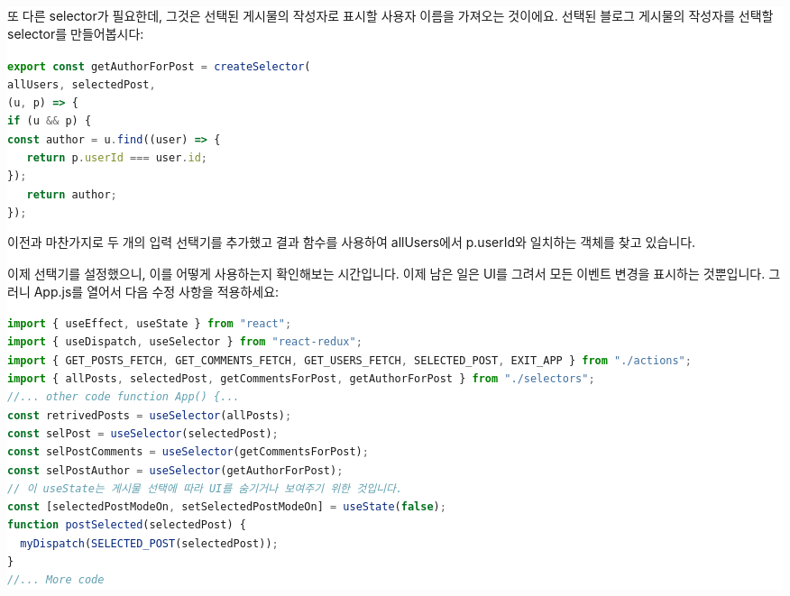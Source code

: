 또 다른 selector가 필요한데, 그것은 선택된 게시물의 작성자로 표시할 사용자 이름을 가져오는 것이에요. 선택된 블로그 게시물의 작성자를 선택할 selector를 만들어봅시다:



<ins class="adsbygoogle"
     style="display:block"
     data-ad-client="ca-pub-4877378276818686"
     data-ad-slot="1898504329"
     data-ad-format="auto"
     data-full-width-responsive="true"></ins>

<script>
     (adsbygoogle = window.adsbygoogle || []).push({});
</script>

```js
export const getAuthorForPost = createSelector(
allUsers, selectedPost,
(u, p) => {
if (u && p) {
const author = u.find((user) => {
   return p.userId === user.id;
});
   return author;
});
```

이전과 마찬가지로 두 개의 입력 선택기를 추가했고 결과 함수를 사용하여 allUsers에서 p.userId와 일치하는 객체를 찾고 있습니다.

이제 선택기를 설정했으니, 이를 어떻게 사용하는지 확인해보는 시간입니다. 이제 남은 일은 UI를 그려서 모든 이벤트 변경을 표시하는 것뿐입니다. 그러니 App.js를 열어서 다음 수정 사항을 적용하세요:

```js
import { useEffect, useState } from "react";
import { useDispatch, useSelector } from "react-redux";
import { GET_POSTS_FETCH, GET_COMMENTS_FETCH, GET_USERS_FETCH, SELECTED_POST, EXIT_APP } from "./actions";
import { allPosts, selectedPost, getCommentsForPost, getAuthorForPost } from "./selectors";
//... other code function App() {...
const retrivedPosts = useSelector(allPosts);
const selPost = useSelector(selectedPost);
const selPostComments = useSelector(getCommentsForPost);
const selPostAuthor = useSelector(getAuthorForPost);
// 이 useState는 게시물 선택에 따라 UI를 숨기거나 보여주기 위한 것입니다.
const [selectedPostModeOn, setSelectedPostModeOn] = useState(false);
function postSelected(selectedPost) {
  myDispatch(SELECTED_POST(selectedPost));
}
//... More code
```



<ins class="adsbygoogle"
     style="display:block"
     data-ad-client="ca-pub-4877378276818686"
     data-ad-slot="1898504329"
     data-ad-format="auto"
     data-full-width-responsive="true"></ins>
